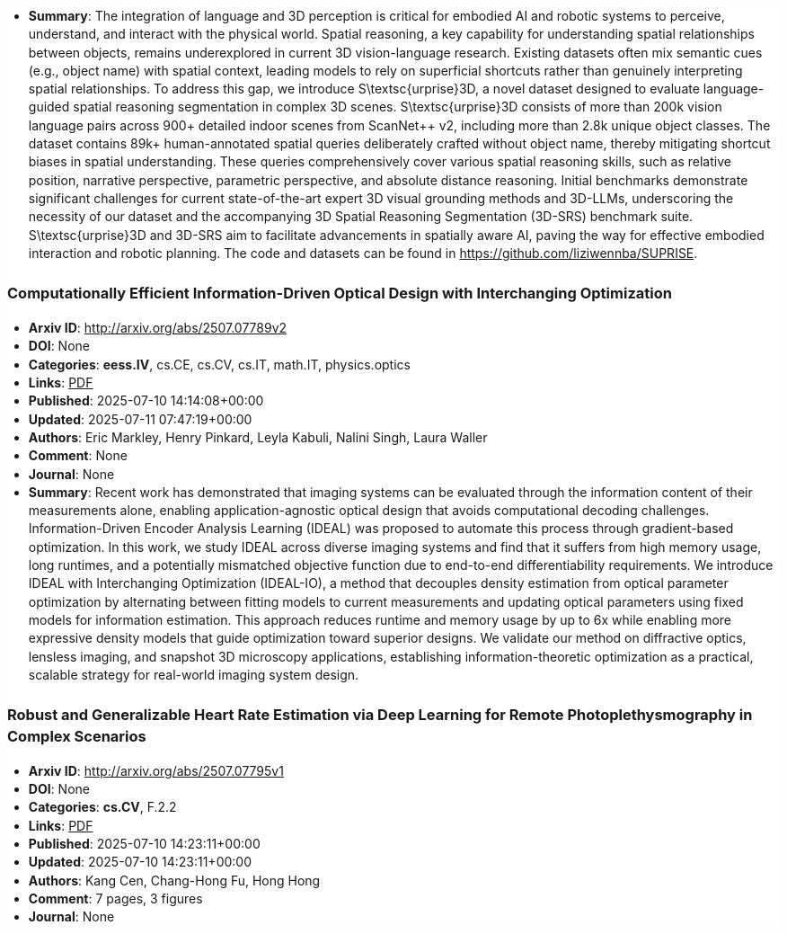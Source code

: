 - **Summary**: The integration of language and 3D perception is critical for embodied AI and robotic systems to perceive, understand, and interact with the physical world. Spatial reasoning, a key capability for understanding spatial relationships between objects, remains underexplored in current 3D vision-language research. Existing datasets often mix semantic cues (e.g., object name) with spatial context, leading models to rely on superficial shortcuts rather than genuinely interpreting spatial relationships. To address this gap, we introduce S\textsc{urprise}3D, a novel dataset designed to evaluate language-guided spatial reasoning segmentation in complex 3D scenes. S\textsc{urprise}3D consists of more than 200k vision language pairs across 900+ detailed indoor scenes from ScanNet++ v2, including more than 2.8k unique object classes. The dataset contains 89k+ human-annotated spatial queries deliberately crafted without object name, thereby mitigating shortcut biases in spatial understanding. These queries comprehensively cover various spatial reasoning skills, such as relative position, narrative perspective, parametric perspective, and absolute distance reasoning. Initial benchmarks demonstrate significant challenges for current state-of-the-art expert 3D visual grounding methods and 3D-LLMs, underscoring the necessity of our dataset and the accompanying 3D Spatial Reasoning Segmentation (3D-SRS) benchmark suite. S\textsc{urprise}3D and 3D-SRS aim to facilitate advancements in spatially aware AI, paving the way for effective embodied interaction and robotic planning. The code and datasets can be found in https://github.com/liziwennba/SUPRISE.



### Computationally Efficient Information-Driven Optical Design with Interchanging Optimization
- **Arxiv ID**: http://arxiv.org/abs/2507.07789v2
- **DOI**: None
- **Categories**: **eess.IV**, cs.CE, cs.CV, cs.IT, math.IT, physics.optics
- **Links**: [PDF](http://arxiv.org/pdf/2507.07789v2)
- **Published**: 2025-07-10 14:14:08+00:00
- **Updated**: 2025-07-11 07:47:19+00:00
- **Authors**: Eric Markley, Henry Pinkard, Leyla Kabuli, Nalini Singh, Laura Waller
- **Comment**: None
- **Journal**: None
- **Summary**: Recent work has demonstrated that imaging systems can be evaluated through the information content of their measurements alone, enabling application-agnostic optical design that avoids computational decoding challenges. Information-Driven Encoder Analysis Learning (IDEAL) was proposed to automate this process through gradient-based optimization. In this work, we study IDEAL across diverse imaging systems and find that it suffers from high memory usage, long runtimes, and a potentially mismatched objective function due to end-to-end differentiability requirements. We introduce IDEAL with Interchanging Optimization (IDEAL-IO), a method that decouples density estimation from optical parameter optimization by alternating between fitting models to current measurements and updating optical parameters using fixed models for information estimation. This approach reduces runtime and memory usage by up to 6x while enabling more expressive density models that guide optimization toward superior designs. We validate our method on diffractive optics, lensless imaging, and snapshot 3D microscopy applications, establishing information-theoretic optimization as a practical, scalable strategy for real-world imaging system design.



### Robust and Generalizable Heart Rate Estimation via Deep Learning for Remote Photoplethysmography in Complex Scenarios
- **Arxiv ID**: http://arxiv.org/abs/2507.07795v1
- **DOI**: None
- **Categories**: **cs.CV**, F.2.2
- **Links**: [PDF](http://arxiv.org/pdf/2507.07795v1)
- **Published**: 2025-07-10 14:23:11+00:00
- **Updated**: 2025-07-10 14:23:11+00:00
- **Authors**: Kang Cen, Chang-Hong Fu, Hong Hong
- **Comment**: 7 pages, 3 figures
- **Journal**: None
